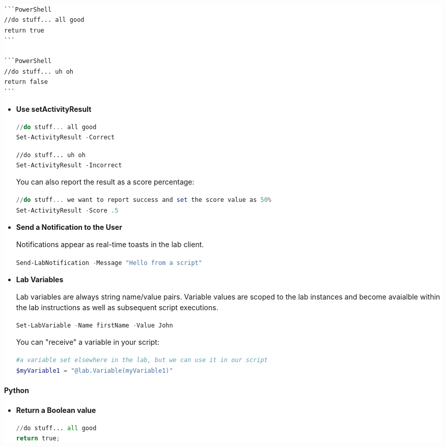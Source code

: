     ```PowerShell
    //do stuff... all good
    return true
    ```

    ```PowerShell
    //do stuff... uh oh
    return false
    ```

- **Use setActivityResult**

    ```PowerShell
    //do stuff... all good
    Set-ActivityResult -Correct
    ```

    ```
    //do stuff... uh oh
    Set-ActivityResult -Incorrect
    ```

    You can also report the result as a score percentage:

    ```PowerShell
    //do stuff... we want to report success and set the score value as 50%
    Set-ActivityResult -Score .5
    ```

- **Send a Notification to the User**

    Notifications appear as real-time toasts in the lab client.

    ```PowerShell
    Send-LabNotification -Message "Hello from a script"
    ```

- **Lab Variables**

    Lab variables are always string name/value pairs. Variable values are scoped    to the lab instances and become avaialble within the lab instructions as   well as subsequent script executions. 

    ```PowerShell
    Set-LabVariable -Name firstName -Value John
    ```

    You can "receive" a variable in your script:

    ```PowerShell
    #a variable set elsewhere in the lab, but we can use it in our script
    $myVariable1 = "@lab.Variable(myVariable1)"
    ```

#### **Python**

- **Return a Boolean value**

    ```Python
    //do stuff... all good
    return true;
    ```
